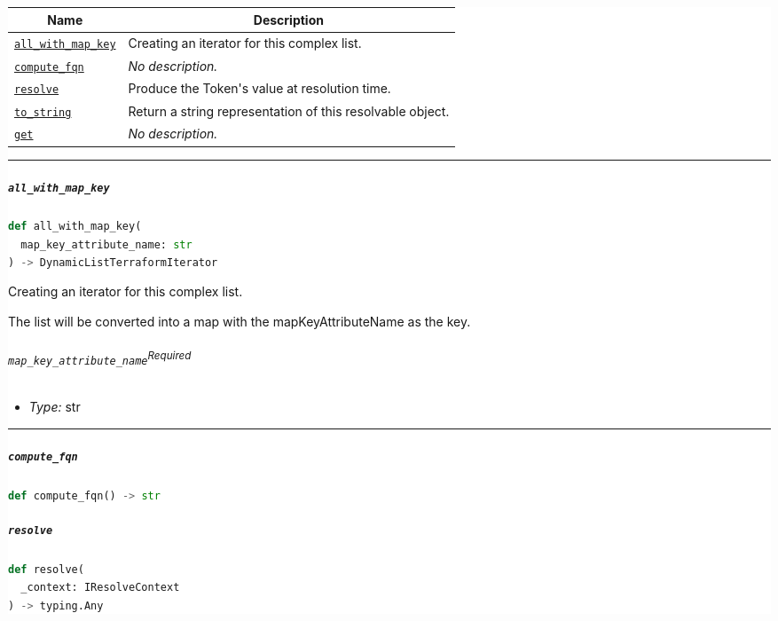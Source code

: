 | **Name** | **Description** |
| --- | --- |
| <code><a href="#rhizo-co-terraform-provider-oci.dataOciFleetAppsManagementFleetCredential.DataOciFleetAppsManagementFleetCredentialPasswordList.allWithMapKey">all_with_map_key</a></code> | Creating an iterator for this complex list. |
| <code><a href="#rhizo-co-terraform-provider-oci.dataOciFleetAppsManagementFleetCredential.DataOciFleetAppsManagementFleetCredentialPasswordList.computeFqn">compute_fqn</a></code> | *No description.* |
| <code><a href="#rhizo-co-terraform-provider-oci.dataOciFleetAppsManagementFleetCredential.DataOciFleetAppsManagementFleetCredentialPasswordList.resolve">resolve</a></code> | Produce the Token's value at resolution time. |
| <code><a href="#rhizo-co-terraform-provider-oci.dataOciFleetAppsManagementFleetCredential.DataOciFleetAppsManagementFleetCredentialPasswordList.toString">to_string</a></code> | Return a string representation of this resolvable object. |
| <code><a href="#rhizo-co-terraform-provider-oci.dataOciFleetAppsManagementFleetCredential.DataOciFleetAppsManagementFleetCredentialPasswordList.get">get</a></code> | *No description.* |

---

##### `all_with_map_key` <a name="all_with_map_key" id="rhizo-co-terraform-provider-oci.dataOciFleetAppsManagementFleetCredential.DataOciFleetAppsManagementFleetCredentialPasswordList.allWithMapKey"></a>

```python
def all_with_map_key(
  map_key_attribute_name: str
) -> DynamicListTerraformIterator
```

Creating an iterator for this complex list.

The list will be converted into a map with the mapKeyAttributeName as the key.

###### `map_key_attribute_name`<sup>Required</sup> <a name="map_key_attribute_name" id="rhizo-co-terraform-provider-oci.dataOciFleetAppsManagementFleetCredential.DataOciFleetAppsManagementFleetCredentialPasswordList.allWithMapKey.parameter.mapKeyAttributeName"></a>

- *Type:* str

---

##### `compute_fqn` <a name="compute_fqn" id="rhizo-co-terraform-provider-oci.dataOciFleetAppsManagementFleetCredential.DataOciFleetAppsManagementFleetCredentialPasswordList.computeFqn"></a>

```python
def compute_fqn() -> str
```

##### `resolve` <a name="resolve" id="rhizo-co-terraform-provider-oci.dataOciFleetAppsManagementFleetCredential.DataOciFleetAppsManagementFleetCredentialPasswordList.resolve"></a>

```python
def resolve(
  _context: IResolveContext
) -> typing.Any
```
